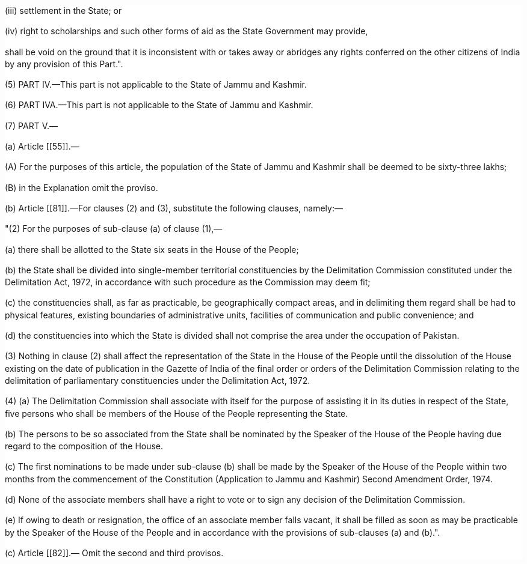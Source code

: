 (iii) settlement in the State; or

(iv) right to scholarships and such other forms of aid as the State Government may provide,

shall be void on the ground that it is inconsistent with or takes away or abridges any rights conferred on the other citizens of India by any provision of this Part.".

(5) PART IV.—This part is not applicable to the State of Jammu and Kashmir.

(6) PART IVA.—This part is not applicable to the State of Jammu and Kashmir.

(7) PART V.—

(a) Article [[55]].—

(A) For the purposes of this article, the population of the State of Jammu and Kashmir shall be deemed to be sixty-three lakhs;

(B) in the Explanation omit the proviso.

(b) Article [[81]].—For clauses (2) and (3), substitute the following clauses, namely:—

"(2) For the purposes of sub-clause (a) of clause (1),—

(a) there shall be allotted to the State six seats in the House of the People;

(b) the State shall be divided into single-member territorial constituencies by the Delimitation Commission constituted under the Delimitation Act, 1972, in accordance with such procedure as the Commission may deem fit;

(c) the constituencies shall, as far as practicable, be geographically compact areas, and in delimiting them regard shall be had to physical features, existing boundaries of administrative units, facilities of communication and public convenience; and

(d) the constituencies into which the State is divided shall not comprise the area under the occupation of Pakistan.

(3) Nothing in clause (2) shall affect the representation of the State in the House of the People until the dissolution of the House existing on the date of publication in the Gazette of India of the final order or orders of the Delimitation Commission relating to the delimitation of parliamentary constituencies under the Delimitation Act, 1972.

(4) (a) The Delimitation Commission shall associate with itself for the purpose of assisting it in its duties in respect of the State, five persons who shall be members of the House of the People representing the State.

(b) The persons to be so associated from the State shall be nominated by the Speaker of the House of the People having due regard to the composition of the House.

(c) The first nominations to be made under sub-clause (b) shall be made by the Speaker of the House of the People within two months from the commencement of the Constitution (Application to Jammu and Kashmir) Second Amendment Order, 1974.

(d) None of the associate members shall have a right to vote or to sign any decision of the Delimitation Commission.

(e) If owing to death or resignation, the office of an associate member falls vacant, it shall be filled as soon as may be practicable by the Speaker of the House of the People and in accordance with the provisions of sub-clauses (a) and (b).".

(c) Article [[82]].— Omit the second and third provisos.
